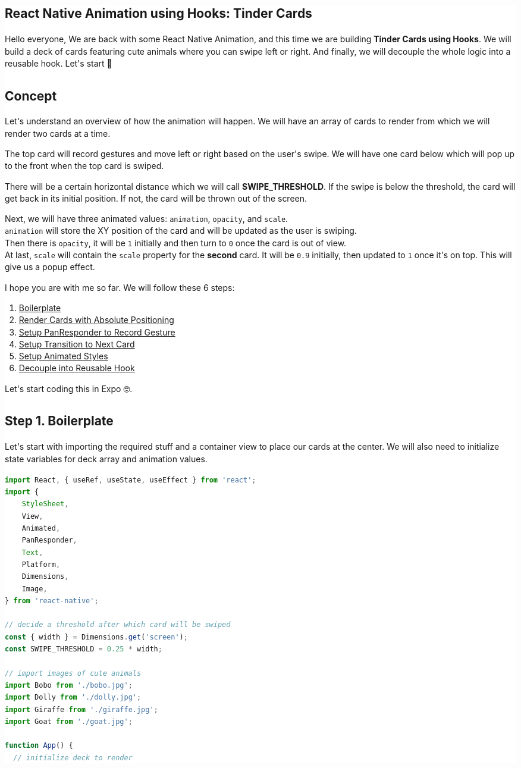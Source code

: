 ## React Native Animation using Hooks: Tinder Cards

Hello everyone, We are back with some React Native Animation, and this time we are building **Tinder Cards using Hooks**. We will build a deck of cards featuring cute animals where you can swipe left or right. And finally, we will decouple the whole logic into a reusable hook. Let's start 🚀

## Concept

Let's understand an overview of how the animation will happen. We will have an array of cards to render from which we will render two cards at a time.

The top card will record gestures and move left or right based on the user's swipe. We will have one card below which will pop up to the front when the top card is swiped.

There will be a certain horizontal distance which we will call **SWIPE_THRESHOLD**. If the swipe is below the threshold, the card will get back in its initial position. If not, the card will be thrown out of the screen.

Next, we will have three animated values: `animation`, `opacity`, and `scale`.   
`animation` will store the XY position of the card and will be updated as the user is swiping.  
Then there is `opacity`, it will be `1` initially and then turn to `0` once the card is out of view.  
At last, `scale` will contain the `scale` property for the **second** card. It will be `0.9` initially, then updated to `1` once it's on top. This will give us a popup effect. 

I hope you are with me so far. We will follow these 6 steps:

1. [Boilerplate](#step-1-boilerplate)
2. [Render Cards with Absolute Positioning](#step-2-render-cards-with-absolute-positioning)
3. [Setup PanResponder to Record Gesture](#step-3-setup-panresponder-to-record-gesture)
4. [Setup Transition to Next Card](#step-4-setup-transition-to-next-card)
5. [Setup Animated Styles](#step-5-setup-animated-styles)
6. [Decouple into Reusable Hook](#step-6-decouple-into-reusable-hook)

Let's start coding this in Expo 🤓.

## Step 1. Boilerplate

Let's start with importing the required stuff and a container view to place our cards at the center. We will also need to initialize state variables for deck array and animation values.

```js
import React, { useRef, useState, useEffect } from 'react';
import {
    StyleSheet,
    View,
    Animated,
    PanResponder,
    Text,
    Platform,
    Dimensions,
    Image,
} from 'react-native';

// decide a threshold after which card will be swiped
const { width } = Dimensions.get('screen');
const SWIPE_THRESHOLD = 0.25 * width;

// import images of cute animals
import Bobo from './bobo.jpg';
import Dolly from './dolly.jpg';
import Giraffe from './giraffe.jpg';
import Goat from './goat.jpg';

function App() {
  // initialize deck to render
```